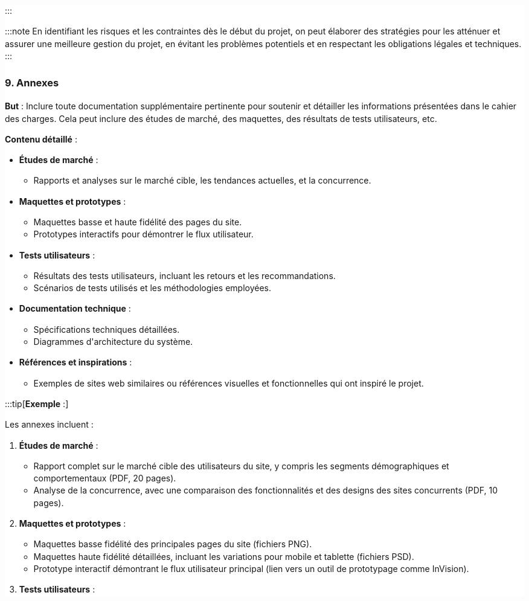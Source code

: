 :::

:::note
En identifiant les risques et les contraintes dès le début du projet, on peut élaborer des stratégies pour les atténuer et assurer une meilleure gestion du projet, en évitant les problèmes potentiels et en respectant les obligations légales et techniques.
:::

### 9. Annexes

**But** : Inclure toute documentation supplémentaire pertinente pour soutenir et détailler les informations présentées dans le cahier des charges. Cela peut inclure des études de marché, des maquettes, des résultats de tests utilisateurs, etc.

**Contenu détaillé** :

- **Études de marché** :

  - Rapports et analyses sur le marché cible, les tendances actuelles, et la concurrence.

- **Maquettes et prototypes** :

  - Maquettes basse et haute fidélité des pages du site.
  - Prototypes interactifs pour démontrer le flux utilisateur.

- **Tests utilisateurs** :

  - Résultats des tests utilisateurs, incluant les retours et les recommandations.
  - Scénarios de tests utilisés et les méthodologies employées.

- **Documentation technique** :

  - Spécifications techniques détaillées.
  - Diagrammes d'architecture du système.

- **Références et inspirations** :
  - Exemples de sites web similaires ou références visuelles et fonctionnelles qui ont inspiré le projet.

:::tip[**Exemple** :]

Les annexes incluent :

1. **Études de marché** :

   - Rapport complet sur le marché cible des utilisateurs du site, y compris les segments démographiques et comportementaux (PDF, 20 pages).
   - Analyse de la concurrence, avec une comparaison des fonctionnalités et des designs des sites concurrents (PDF, 10 pages).

2. **Maquettes et prototypes** :

   - Maquettes basse fidélité des principales pages du site (fichiers PNG).
   - Maquettes haute fidélité détaillées, incluant les variations pour mobile et tablette (fichiers PSD).
   - Prototype interactif démontrant le flux utilisateur principal (lien vers un outil de prototypage comme InVision).

3. **Tests utilisateurs** :
